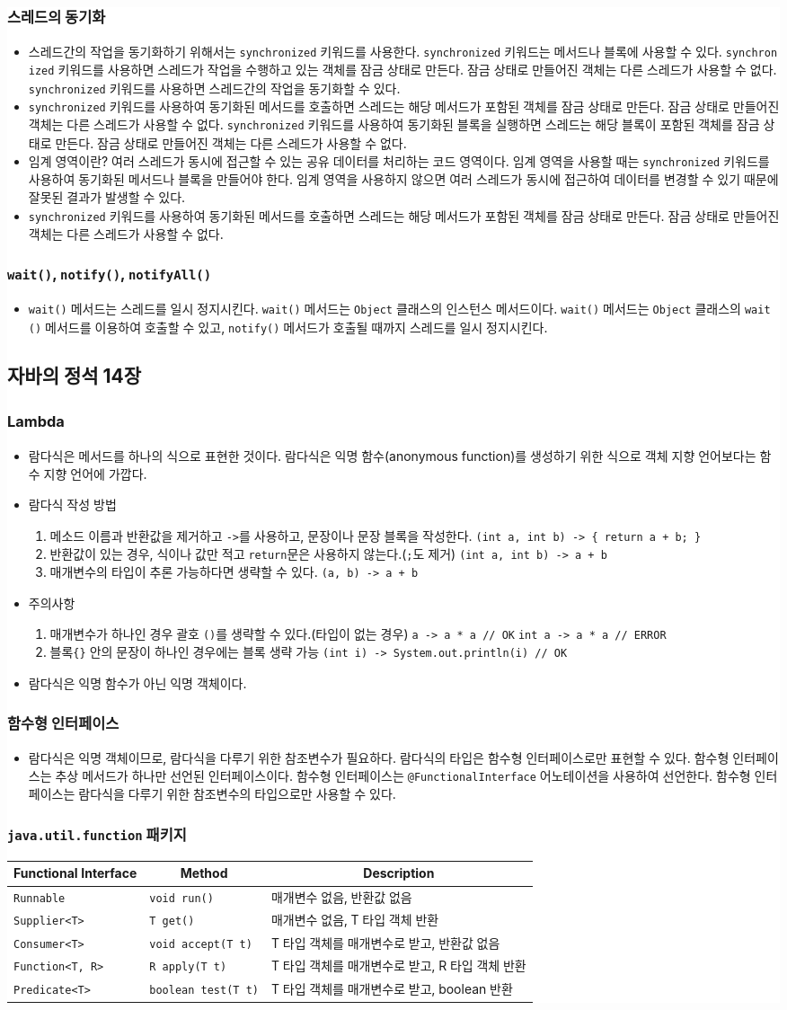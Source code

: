 ### 스레드의 동기화

- 스레드간의 작업을 동기화하기 위해서는 `synchronized` 키워드를 사용한다. `synchronized` 키워드는 메서드나 블록에 사용할 수 있다. `synchronized` 키워드를
  사용하면 스레드가 작업을 수행하고 있는 객체를 잠금 상태로 만든다. 잠금 상태로 만들어진 객체는 다른 스레드가 사용할 수 없다. `synchronized` 키워드를 사용하면
  스레드간의 작업을 동기화할 수 있다.
- `synchronized` 키워드를 사용하여 동기화된 메서드를 호출하면 스레드는 해당 메서드가 포함된 객체를 잠금 상태로 만든다. 잠금 상태로 만들어진 객체는 다른 스레드가 사용할 수
  없다. `synchronized` 키워드를 사용하여 동기화된 블록을 실행하면 스레드는 해당 블록이 포함된 객체를 잠금 상태로 만든다. 잠금 상태로 만들어진 객체는 다른 스레드가 사용할 수
  없다.
- 임계 영역이란? 여러 스레드가 동시에 접근할 수 있는 공유 데이터를 처리하는 코드 영역이다. 임계 영역을 사용할 때는 `synchronized` 키워드를 사용하여 동기화된 메서드나
  블록을 만들어야 한다. 임계 영역을 사용하지 않으면 여러 스레드가 동시에 접근하여 데이터를 변경할 수 있기 때문에 잘못된 결과가 발생할 수 있다.
- `synchronized` 키워드를 사용하여 동기화된 메서드를 호출하면 스레드는 해당 메서드가 포함된 객체를 잠금 상태로 만든다. 잠금 상태로 만들어진 객체는 다른 스레드가 사용할 수 없다.

### `wait()`, `notify()`, `notifyAll()`

- `wait()` 메서드는 스레드를 일시 정지시킨다. `wait()` 메서드는 `Object` 클래스의 인스턴스 메서드이다. `wait()` 메서드는 `Object` 클래스의 `wait()`
  메서드를 이용하여 호출할 수 있고, `notify()` 메서드가 호출될 때까지 스레드를 일시 정지시킨다.

## 자바의 정석 14장

### Lambda

- 람다식은 메서드를 하나의 식으로 표현한 것이다. 람다식은 익명 함수(anonymous function)를 생성하기 위한 식으로 객체 지향 언어보다는 함수 지향 언어에 가깝다.
- 람다식 작성 방법
    1. 메소드 이름과 반환값을 제거하고 `->`를 사용하고, 문장이나 문장 블록을 작성한다. `(int a, int b) -> { return a + b; }`
    2. 반환값이 있는 경우, 식이나 값만 적고 `return`문은 사용하지 않는다.(`;`도 제거) `(int a, int b) -> a + b`
    3. 매개변수의 타입이 추론 가능하다면 생략할 수 있다. `(a, b) -> a + b`

- 주의사항
    1. 매개변수가 하나인 경우 괄호 `()`를 생략할 수 있다.(타입이 없는 경우) `a -> a * a // OK` `int a -> a * a // ERROR`
    2. 블록`{}`
       안의 문장이 하나인 경우에는 블록 생략 가능 `(int i) -> System.out.println(i) // OK`
- 람다식은 익명 함수가 아닌 익명 객체이다.

### 함수형 인터페이스

- 람다식은 익명 객체이므로, 람다식을 다루기 위한 참조변수가 필요하다. 람다식의 타입은 함수형 인터페이스로만 표현할 수 있다. 함수형 인터페이스는 추상 메서드가 하나만
  선언된 인터페이스이다. 함수형 인터페이스는 `@FunctionalInterface` 어노테이션을 사용하여 선언한다. 함수형 인터페이스는 람다식을 다루기 위한 참조변수의 타입으로만
  사용할 수 있다.

### `java.util.function` 패키지

| Functional Interface | Method              | Description                   |
|----------------------|---------------------|-------------------------------|
| `Runnable`           | `void run()`        | 매개변수 없음, 반환값 없음               |
| `Supplier<T>`        | `T get()`           | 매개변수 없음, T 타입 객체 반환           |
| `Consumer<T>`        | `void accept(T t)`  | T 타입 객체를 매개변수로 받고, 반환값 없음     |
| `Function<T, R>`     | `R apply(T t)`      | T 타입 객체를 매개변수로 받고, R 타입 객체 반환 |
| `Predicate<T>`       | `boolean test(T t)` | T 타입 객체를 매개변수로 받고, boolean 반환 |
